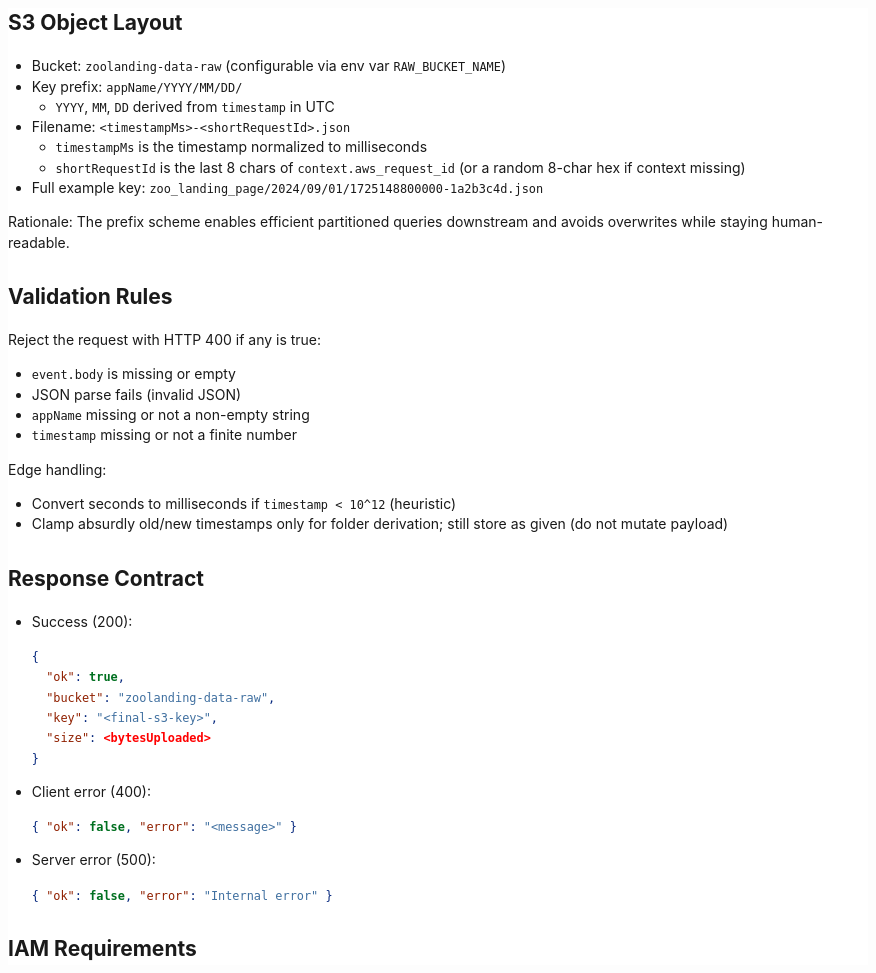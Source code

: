 ## S3 Object Layout

- Bucket: `zoolanding-data-raw` (configurable via env var `RAW_BUCKET_NAME`)
- Key prefix: `appName/YYYY/MM/DD/`
  - `YYYY`, `MM`, `DD` derived from `timestamp` in UTC
- Filename: `<timestampMs>-<shortRequestId>.json`
  - `timestampMs` is the timestamp normalized to milliseconds
  - `shortRequestId` is the last 8 chars of `context.aws_request_id` (or a random 8-char hex if context missing)
- Full example key: `zoo_landing_page/2024/09/01/1725148800000-1a2b3c4d.json`

Rationale: The prefix scheme enables efficient partitioned queries downstream and avoids overwrites while staying human-readable.

## Validation Rules

Reject the request with HTTP 400 if any is true:

- `event.body` is missing or empty
- JSON parse fails (invalid JSON)
- `appName` missing or not a non-empty string
- `timestamp` missing or not a finite number

Edge handling:

- Convert seconds to milliseconds if `timestamp < 10^12` (heuristic)
- Clamp absurdly old/new timestamps only for folder derivation; still store as given (do not mutate payload)

## Response Contract

- Success (200):

  ```json
  {
    "ok": true,
    "bucket": "zoolanding-data-raw",
    "key": "<final-s3-key>",
    "size": <bytesUploaded>
  }
  ```

- Client error (400):

  ```json
  { "ok": false, "error": "<message>" }
  ```

- Server error (500):

  ```json
  { "ok": false, "error": "Internal error" }
  ```

## IAM Requirements
